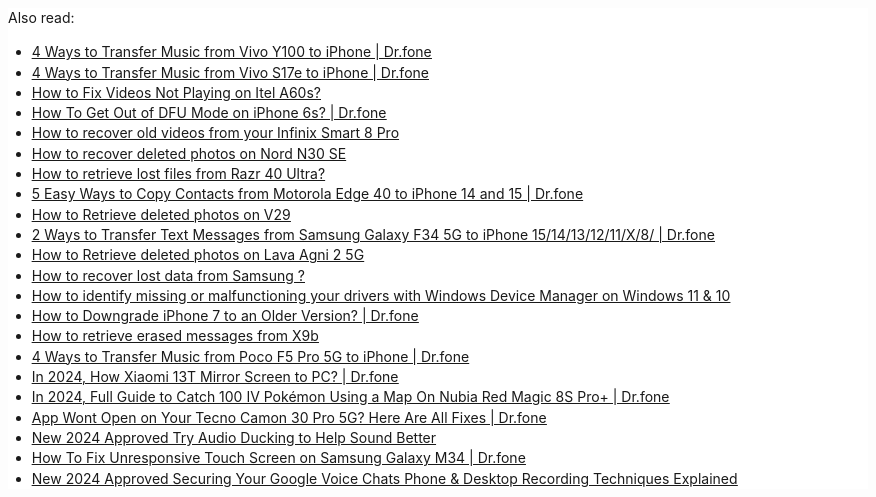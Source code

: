 
<span class="atpl-alsoreadstyle">Also read:</span>
<div><ul>
<li><a href="https://blog-min.techidaily.com/4-ways-to-transfer-music-from-vivo-y100-to-iphone-drfone-by-drfone-transfer-from-android-transfer-from-android/"><u>4 Ways to Transfer Music from Vivo Y100 to iPhone | Dr.fone</u></a></li>
<li><a href="https://blog-min.techidaily.com/4-ways-to-transfer-music-from-vivo-s17e-to-iphone-drfone-by-drfone-transfer-from-android-transfer-from-android/"><u>4 Ways to Transfer Music from Vivo S17e to iPhone | Dr.fone</u></a></li>
<li><a href="https://blog-min.techidaily.com/how-to-fix-videos-not-playing-on-itel-a60s-by-stellar-video-repair-mobile-video-repair/"><u>How to Fix Videos Not Playing on Itel A60s?</u></a></li>
<li><a href="https://blog-min.techidaily.com/how-to-get-out-of-dfu-mode-on-iphone-6s-drfone-by-drfone-ios-system-repair-ios-system-repair/"><u>How To Get Out of DFU Mode on iPhone 6s? | Dr.fone</u></a></li>
<li><a href="https://blog-min.techidaily.com/how-to-recover-old-videos-from-your-infinix-smart-8-pro-by-fonelab-android-recover-video/"><u>How to recover old videos from your Infinix Smart 8 Pro</u></a></li>
<li><a href="https://blog-min.techidaily.com/how-to-recover-deleted-photos-on-nord-n30-se-by-stellar-photo-recovery-android-mobile-photo-recover/"><u>How to recover deleted photos on Nord N30 SE</u></a></li>
<li><a href="https://blog-min.techidaily.com/how-to-retrieve-lost-files-from-razr-40-ultra-by-fonelab-android-recover-data/"><u>How to retrieve lost files from Razr 40 Ultra?</u></a></li>
<li><a href="https://blog-min.techidaily.com/5-easy-ways-to-copy-contacts-from-motorola-edge-40-to-iphone-14-and-15-drfone-by-drfone-transfer-from-android-transfer-from-android/"><u>5 Easy Ways to Copy Contacts from Motorola Edge 40 to iPhone 14 and 15 | Dr.fone</u></a></li>
<li><a href="https://blog-min.techidaily.com/how-to-retrieve-deleted-photos-on-v29-by-stellar-photo-recovery-android-mobile-photo-recover/"><u>How to Retrieve deleted photos on V29</u></a></li>
<li><a href="https://blog-min.techidaily.com/2-ways-to-transfer-text-messages-from-samsung-galaxy-f34-5g-to-iphone-1514131211x8-drfone-by-drfone-transfer-from-android-transfer-from-android/"><u>2 Ways to Transfer Text Messages from Samsung Galaxy F34 5G to iPhone 15/14/13/12/11/X/8/ | Dr.fone</u></a></li>
<li><a href="https://blog-min.techidaily.com/how-to-retrieve-deleted-photos-on-lava-agni-2-5g-by-stellar-photo-recovery-android-mobile-photo-recover/"><u>How to Retrieve  deleted photos on Lava Agni 2 5G</u></a></li>
<li><a href="https://blog-min.techidaily.com/how-to-recover-lost-data-from-samsung-by-fonelab-android-recover-data/"><u>How to recover lost data from Samsung ?</u></a></li>
<li><a href="https://blog-min.techidaily.com/how-to-identify-missing-or-malfunctioning-your-drivers-with-windows-device-manager-on-windows-11-and-10-by-drivereasy-guide/"><u>How to identify missing or malfunctioning your drivers with Windows Device Manager on Windows 11 & 10</u></a></li>
<li><a href="https://blog-min.techidaily.com/how-to-downgrade-iphone-7-to-an-older-version-drfone-by-drfone-ios-system-repair-ios-system-repair/"><u>How to Downgrade iPhone 7 to an Older Version? | Dr.fone</u></a></li>
<li><a href="https://blog-min.techidaily.com/how-to-retrieve-erased-messages-from-x9b-by-fonelab-android-recover-messages/"><u>How to retrieve erased messages from X9b</u></a></li>
<li><a href="https://blog-min.techidaily.com/4-ways-to-transfer-music-from-poco-f5-pro-5g-to-iphone-drfone-by-drfone-transfer-from-android-transfer-from-android/"><u>4 Ways to Transfer Music from Poco F5 Pro 5G to iPhone | Dr.fone</u></a></li>
<li><a href="https://screen-mirror.techidaily.com/in-2024-how-xiaomi-13t-mirror-screen-to-pc-drfone-by-drfone-android/"><u>In 2024, How Xiaomi 13T Mirror Screen to PC? | Dr.fone</u></a></li>
<li><a href="https://pokemon-go-android.techidaily.com/in-2024-full-guide-to-catch-100-iv-pokemon-using-a-map-on-nubia-red-magic-8s-proplus-drfone-by-drfone-virtual-android/"><u>In 2024, Full Guide to Catch 100 IV Pokémon Using a Map On Nubia Red Magic 8S Pro+ | Dr.fone</u></a></li>
<li><a href="https://howto.techidaily.com/app-wont-open-on-your-tecno-camon-30-pro-5g-here-are-all-fixes-drfone-by-drfone-fix-android-problems-fix-android-problems/"><u>App Wont Open on Your Tecno Camon 30 Pro 5G? Here Are All Fixes | Dr.fone</u></a></li>
<li><a href="https://voice-adjusting.techidaily.com/new-2024-approved-try-audio-ducking-to-help-sound-better/"><u>New 2024 Approved Try Audio Ducking to Help Sound Better</u></a></li>
<li><a href="https://fix-guide.techidaily.com/how-to-fix-unresponsive-touch-screen-on-samsung-galaxy-m34-drfone-by-drfone-fix-android-problems-fix-android-problems/"><u>How To Fix Unresponsive Touch Screen on Samsung Galaxy M34 | Dr.fone</u></a></li>
<li><a href="https://audio-editing.techidaily.com/new-2024-approved-securing-your-google-voice-chats-phone-and-desktop-recording-techniques-explained/"><u>New 2024 Approved Securing Your Google Voice Chats Phone & Desktop Recording Techniques Explained</u></a></li>